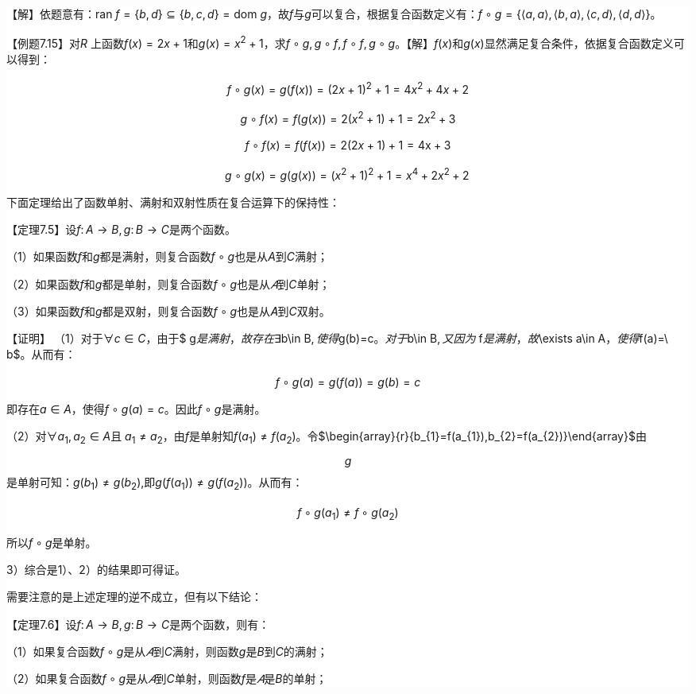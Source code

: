 【解】依题意有：ran $f=\{b,d\}\subseteq\{b,c,d\}=\mathsf{d o m}\ g$，故$f$与$g$可以复合，根据复合函数定义有：$f\circ g=\{\langle a,a\rangle,\langle b,a\rangle,\langle c,d\rangle,\langle d,d\rangle\}$。  

【例题7.15】对${R}$ 上函数$f(x)=2x+1$和$g(x)=x^{2}+1$，求$f\circ g,g\circ f,f\circ f,g\circ g。$【解】$f(x)$和$g(x)$显然满足复合条件，依据复合函数定义可以得到：  

$$
f\circ g(x)=g{\bigl(}f(x){\bigr)}=(2x+1)^{2}+1=4x^{2}+4x+2
$$

$$
g\circ f(x)=f{\big(}g(x){\big)}=2(x^{2}+1)+1=2x^{2}+3
$$

$$
f\circ f(x)=f{\big(}f(x){\big)}=2(2x+1)+1=4\mathrm{x}+3
$$

$$
g\circ g(x)=g{\bigl(}g(x){\bigr)}=(x^{2}+1)^{2}+1=x^{4}+2x^{2}+2\,
$$

下面定理给出了函数单射、满射和双射性质在复合运算下的保持性：

 【定理7.5】设$f\colon A\to B,g\colon B\to C$是两个函数。  

（1）如果函数$f$和$g$都是满射，则复合函数$f\circ g$也是从$A$到$C$满射； 

（2）如果函数$f$和$g$都是单射，则复合函数$f\circ g$也是从$𝐴$到$C$单射； 

（3）如果函数$f$和$g$都是双射，则复合函数$f\circ g$也是从𝐴到$C$双射。  

【证明】 （1）对于$\forall c\in C$，由于$ g$是满射，故存在∃$b\in B$,使得$g(b)=c$。对于$b\in B$,又因为$ f$是满射，故$\exists a\in A$，使得$f(a)=\ b$。从而有：  

$$
f\circ g(a)=g{\bigl(}f(a){\bigr)}=g(b)=c
$$

即存在$a\in A$，使得$f\circ g(a)=c$。因此$f\circ g$是满射。  

（2）对$\forall a_{1},a_{2}\in A$且 $a_{1}\neq a_{2}$，由$f$是单射知$f(a_{1})\neq f(a_{2})$。令$\begin{array}{r}{b_{1}=f(a_{1}),b_{2}=f(a_{2})}\end{array}$由$$g$$是单射可知：$g(b_{1})\neq g(b_{2})$,即$g(f(a_{1}))\neq g(f(a_{2}))$。从而有：  

$$
f\circ g(a_{1})\neq f\circ g(a_{2})
$$

所以$f\circ g$是单射。  

3）综合是1）、2）的结果即可得证。  

需要注意的是上述定理的逆不成立，但有以下结论： 

【定理7.6】设$f\colon A\to B,g\colon B\to C$是两个函数，则有：  

（1）如果复合函数$f\circ g$是从$𝐴$到$C$满射，则函数$g$是$B$到$C$的满射； 

（2）如果复合函数$f\circ g$是从$𝐴$到$C$单射，则函数$f$是$𝐴$是$B$的单射； 
